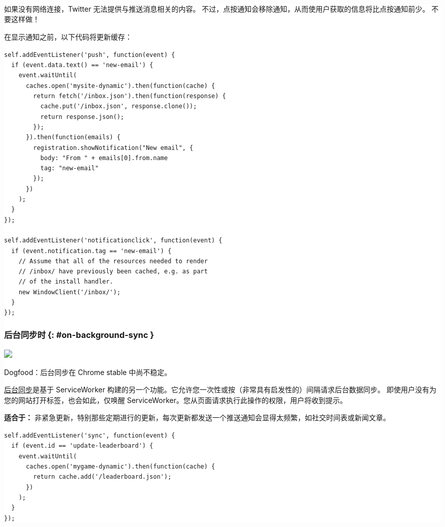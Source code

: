 

如果没有网络连接，Twitter 无法提供与推送消息相关的内容。
不过，点按通知会移除通知，从而使用户获取的信息将比点按通知前少。
不要这样做！

<div style="clear:both;"></div>

在显示通知之前，以下代码将更新缓存：

    self.addEventListener('push', function(event) {
      if (event.data.text() == 'new-email') {
        event.waitUntil(
          caches.open('mysite-dynamic').then(function(cache) {
            return fetch('/inbox.json').then(function(response) {
              cache.put('/inbox.json', response.clone());
              return response.json();
            });
          }).then(function(emails) {
            registration.showNotification("New email", {
              body: "From " + emails[0].from.name
              tag: "new-email"
            });
          })
        );
      }
    });

    self.addEventListener('notificationclick', function(event) {
      if (event.notification.tag == 'new-email') {
        // Assume that all of the resources needed to render
        // /inbox/ have previously been cached, e.g. as part
        // of the install handler.
        new WindowClient('/inbox/');
      }
    });


### 后台同步时 {: #on-background-sync }

<img src="images/cm-on-bg-sync.png">

Dogfood：后台同步在 Chrome stable 中尚不稳定。

[后台同步](/web/updates/2015/12/background-sync)是基于 ServiceWorker 构建的另一个功能。它允许您一次性或按（非常具有启发性的）间隔请求后台数据同步。
即使用户没有为您的网站打开标签，也会如此，仅唤醒 ServiceWorker。您从页面请求执行此操作的权限，用户将收到提示。


**适合于：** 非紧急更新，特别那些定期进行的更新，每次更新都发送一个推送通知会显得太频繁，如社交时间表或新闻文章。



    self.addEventListener('sync', function(event) {
      if (event.id == 'update-leaderboard') {
        event.waitUntil(
          caches.open('mygame-dynamic').then(function(cache) {
            return cache.add('/leaderboard.json');
          })
        );
      }
    });


[ttt]: https://jakearchibald.github.io/trained-to-thrill/
[is_sw_ready]: https://jakearchibald.github.io/isserviceworkerready/
[sw_primer]: /web/fundamentals/getting-started/primers/service-workers
[caches_api]: https://developer.mozilla.org/en-US/docs/Web/API/Cache